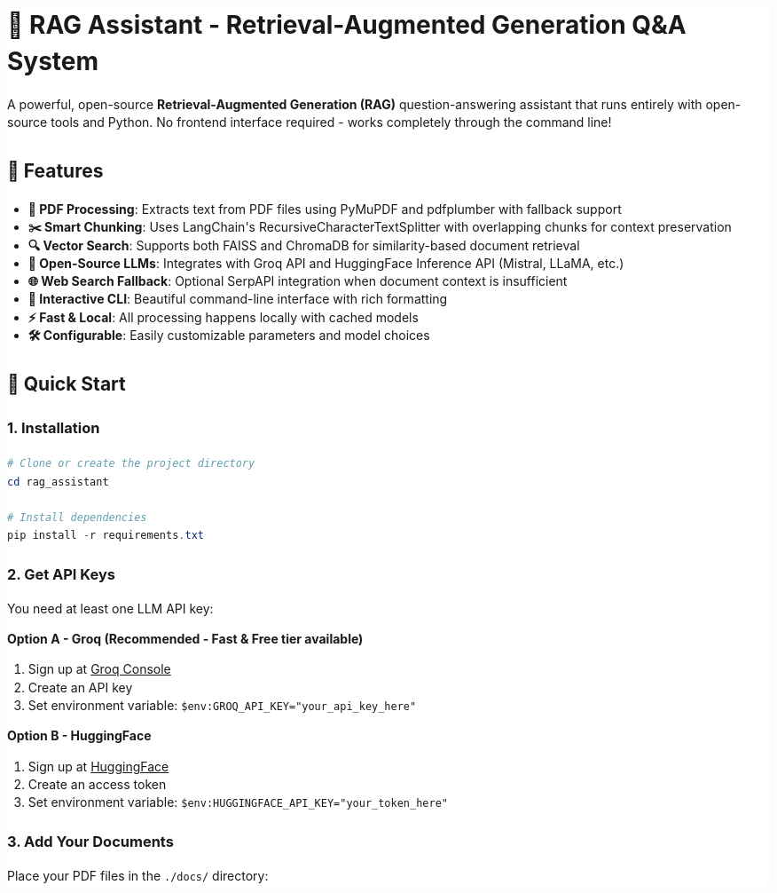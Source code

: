 # 🤖 RAG Assistant - Retrieval-Augmented Generation Q&A System

A powerful, open-source **Retrieval-Augmented Generation (RAG)** question-answering assistant that runs entirely with open-source tools and Python. No frontend interface required - works completely through the command line!

## 🌟 Features

- **📄 PDF Processing**: Extracts text from PDF files using PyMuPDF and pdfplumber with fallback support
- **✂️ Smart Chunking**: Uses LangChain's RecursiveCharacterTextSplitter with overlapping chunks for context preservation
- **🔍 Vector Search**: Supports both FAISS and ChromaDB for similarity-based document retrieval
- **🧠 Open-Source LLMs**: Integrates with Groq API and HuggingFace Inference API (Mistral, LLaMA, etc.)
- **🌐 Web Search Fallback**: Optional SerpAPI integration when document context is insufficient
- **💬 Interactive CLI**: Beautiful command-line interface with rich formatting
- **⚡ Fast & Local**: All processing happens locally with cached models
- **🛠️ Configurable**: Easily customizable parameters and model choices

## 🚀 Quick Start

### 1. Installation

```powershell
# Clone or create the project directory
cd rag_assistant

# Install dependencies
pip install -r requirements.txt
```

### 2. Get API Keys

You need at least one LLM API key:

**Option A - Groq (Recommended - Fast & Free tier available)**
1. Sign up at [Groq Console](https://console.groq.com/)
2. Create an API key
3. Set environment variable: `$env:GROQ_API_KEY="your_api_key_here"`

**Option B - HuggingFace**
1. Sign up at [HuggingFace](https://huggingface.co/)
2. Create an access token
3. Set environment variable: `$env:HUGGINGFACE_API_KEY="your_token_here"`

### 3. Add Your Documents

Place your PDF files in the `./docs/` directory:
